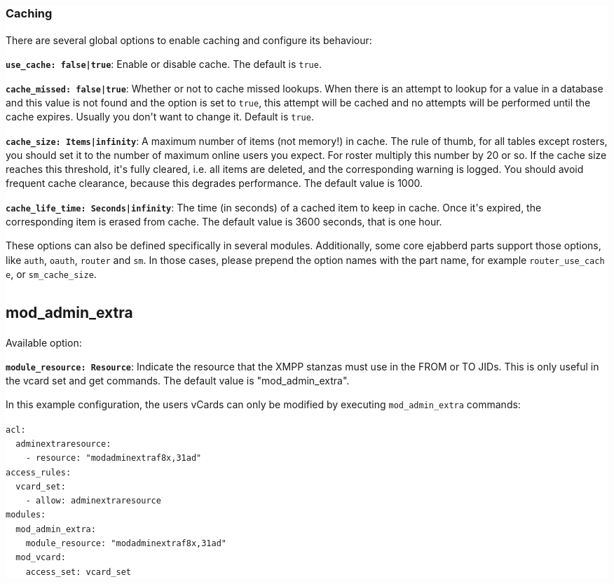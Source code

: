 
### Caching

There are several global options to enable caching and configure its behaviour:

**`use_cache: false|true`**:   Enable or disable cache. The default is `true`.

**`cache_missed: false|true`**:   Whether or not to cache missed lookups.
    When there is an attempt to lookup for a value in a database and this
    value is not found and the option is set to `true`, this attempt will
    be cached and no attempts will be performed until the cache expires.
    Usually you don't want to change it. Default is `true`.

**`cache_size: Items|infinity`**:    A maximum number of items (not memory!) in cache.
    The rule of thumb, for all tables except rosters, you should set it to
    the number of maximum online users you expect.
    For roster multiply this number by 20 or so.
    If the cache size reaches this threshold, it's fully cleared, i.e.
    all items are deleted, and the corresponding warning is logged.
    You should avoid frequent cache clearance, because this degrades performance.
    The default value is 1000.

**`cache_life_time: Seconds|infinity`**:    The time (in seconds) of a cached item to keep in cache.
    Once it's expired, the corresponding item is erased from cache.
    The default value is 3600 seconds, that is one hour.

These options can also be defined specifically in several modules.
Additionally, some core ejabberd parts support those options,
like `auth`, `oauth`, `router` and `sm`.
In those cases, please prepend the option names with the part name,
for example `router_use_cache`, or `sm_cache_size`.


## mod_admin_extra

Available option:

**`module_resource: Resource`**:   Indicate the resource that the XMPP stanzas must use in the FROM or TO JIDs.
    This is only useful in the vcard set and get commands.
    The default value is "mod_admin_extra".

In this example configuration, the users vCards can only be modified
by executing `mod_admin_extra` commands:


    acl:
      adminextraresource:
        - resource: "modadminextraf8x,31ad"
    access_rules:
      vcard_set:
        - allow: adminextraresource
    modules:
      mod_admin_extra:
        module_resource: "modadminextraf8x,31ad"
      mod_vcard:
        access_set: vcard_set
